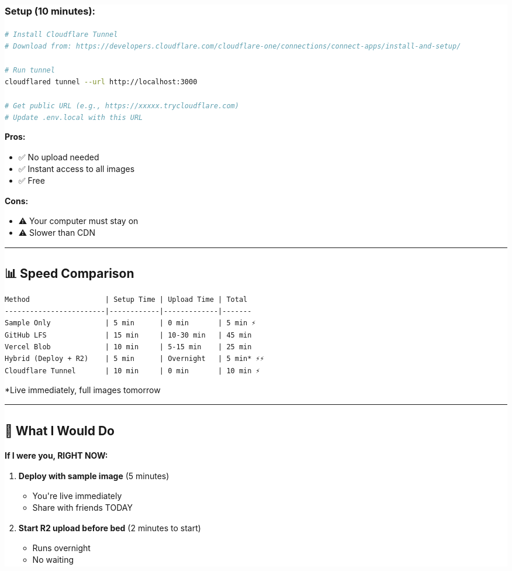 ### Setup (10 minutes):

```bash
# Install Cloudflare Tunnel
# Download from: https://developers.cloudflare.com/cloudflare-one/connections/connect-apps/install-and-setup/

# Run tunnel
cloudflared tunnel --url http://localhost:3000

# Get public URL (e.g., https://xxxxx.trycloudflare.com)
# Update .env.local with this URL
```

**Pros:**

- ✅ No upload needed
- ✅ Instant access to all images
- ✅ Free

**Cons:**

- ⚠️ Your computer must stay on
- ⚠️ Slower than CDN

---

## 📊 Speed Comparison

```
Method                  | Setup Time | Upload Time | Total
------------------------|------------|-------------|-------
Sample Only             | 5 min      | 0 min       | 5 min ⚡
GitHub LFS              | 15 min     | 10-30 min   | 45 min
Vercel Blob             | 10 min     | 5-15 min    | 25 min
Hybrid (Deploy + R2)    | 5 min      | Overnight   | 5 min* ⚡⚡
Cloudflare Tunnel       | 10 min     | 0 min       | 10 min ⚡
```

\*Live immediately, full images tomorrow

---

## 🎯 What I Would Do

**If I were you, RIGHT NOW:**

1. **Deploy with sample image** (5 minutes)

   - You're live immediately
   - Share with friends TODAY

2. **Start R2 upload before bed** (2 minutes to start)

   - Runs overnight
   - No waiting
